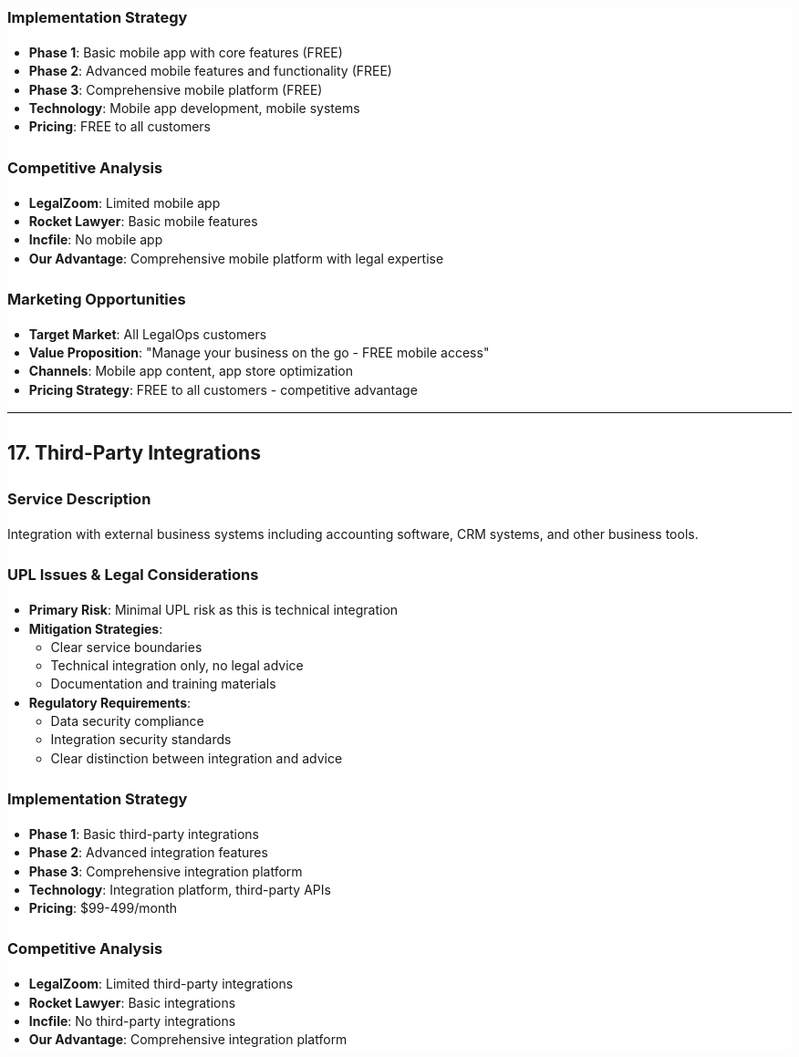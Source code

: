 ### **Implementation Strategy**
- **Phase 1**: Basic mobile app with core features (FREE)
- **Phase 2**: Advanced mobile features and functionality (FREE)
- **Phase 3**: Comprehensive mobile platform (FREE)
- **Technology**: Mobile app development, mobile systems
- **Pricing**: FREE to all customers

### **Competitive Analysis**
- **LegalZoom**: Limited mobile app
- **Rocket Lawyer**: Basic mobile features
- **Incfile**: No mobile app
- **Our Advantage**: Comprehensive mobile platform with legal expertise

### **Marketing Opportunities**
- **Target Market**: All LegalOps customers
- **Value Proposition**: "Manage your business on the go - FREE mobile access"
- **Channels**: Mobile app content, app store optimization
- **Pricing Strategy**: FREE to all customers - competitive advantage

---

## 17. Third-Party Integrations

### **Service Description**
Integration with external business systems including accounting software, CRM systems, and other business tools.

### **UPL Issues & Legal Considerations**
- **Primary Risk**: Minimal UPL risk as this is technical integration
- **Mitigation Strategies**:
  - Clear service boundaries
  - Technical integration only, no legal advice
  - Documentation and training materials
- **Regulatory Requirements**:
  - Data security compliance
  - Integration security standards
  - Clear distinction between integration and advice

### **Implementation Strategy**
- **Phase 1**: Basic third-party integrations
- **Phase 2**: Advanced integration features
- **Phase 3**: Comprehensive integration platform
- **Technology**: Integration platform, third-party APIs
- **Pricing**: $99-499/month

### **Competitive Analysis**
- **LegalZoom**: Limited third-party integrations
- **Rocket Lawyer**: Basic integrations
- **Incfile**: No third-party integrations
- **Our Advantage**: Comprehensive integration platform
